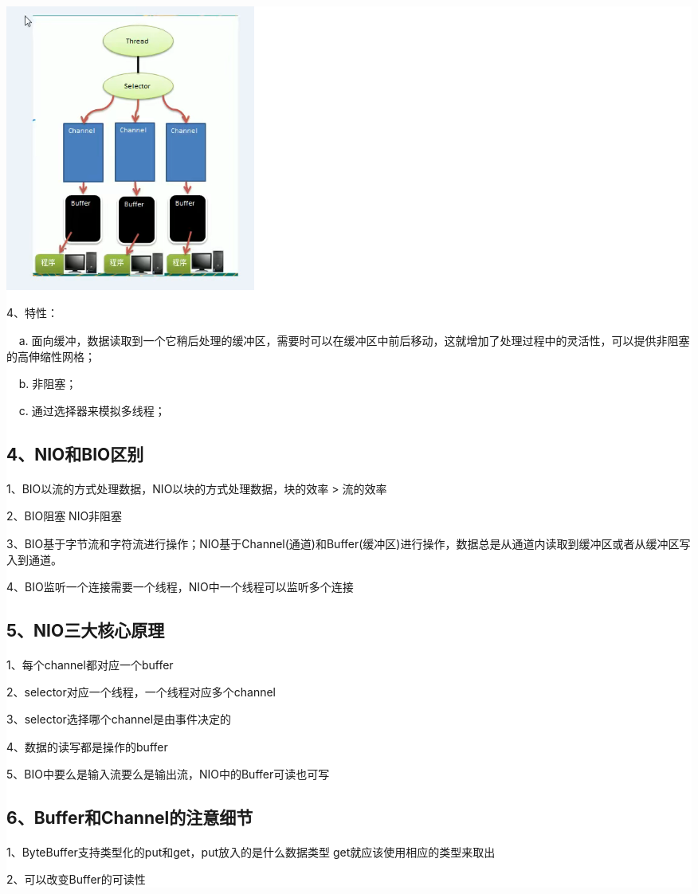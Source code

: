 ![](image/netty/NIO模型.png)

4、特性：

&nbsp;&nbsp;&nbsp;&nbsp;a.  面向缓冲，数据读取到一个它稍后处理的缓冲区，需要时可以在缓冲区中前后移动，这就增加了处理过程中的灵活性，可以提供非阻塞的高伸缩性网格；

&nbsp;&nbsp;&nbsp;&nbsp;b.  非阻塞；

&nbsp;&nbsp;&nbsp;&nbsp;c.  通过选择器来模拟多线程；

## 4、NIO和BIO区别

1、BIO以流的方式处理数据，NIO以块的方式处理数据，块的效率 > 流的效率

2、BIO阻塞   NIO非阻塞

3、BIO基于字节流和字符流进行操作；NIO基于Channel(通道)和Buffer(缓冲区)进行操作，数据总是从通道内读取到缓冲区或者从缓冲区写入到通道。

4、BIO监听一个连接需要一个线程，NIO中一个线程可以监听多个连接

## 5、NIO三大核心原理

1、每个channel都对应一个buffer

2、selector对应一个线程，一个线程对应多个channel

3、selector选择哪个channel是由事件决定的

4、数据的读写都是操作的buffer

5、BIO中要么是输入流要么是输出流，NIO中的Buffer可读也可写

## 6、Buffer和Channel的注意细节

1、ByteBuffer支持类型化的put和get，put放入的是什么数据类型  get就应该使用相应的类型来取出

2、可以改变Buffer的可读性
